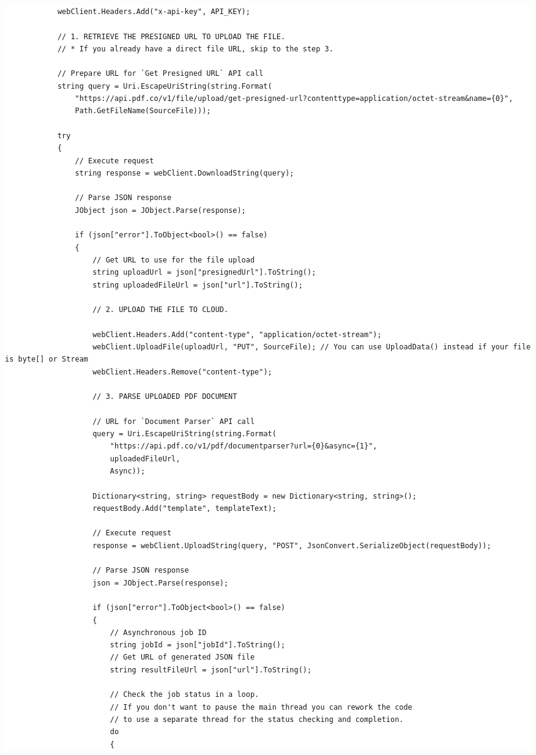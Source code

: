 ```
			webClient.Headers.Add("x-api-key", API_KEY);

			// 1. RETRIEVE THE PRESIGNED URL TO UPLOAD THE FILE.
			// * If you already have a direct file URL, skip to the step 3.
			
			// Prepare URL for `Get Presigned URL` API call
			string query = Uri.EscapeUriString(string.Format(
				"https://api.pdf.co/v1/file/upload/get-presigned-url?contenttype=application/octet-stream&name={0}", 
				Path.GetFileName(SourceFile)));

			try
			{
				// Execute request
				string response = webClient.DownloadString(query);

				// Parse JSON response
				JObject json = JObject.Parse(response);

				if (json["error"].ToObject<bool>() == false)
				{
					// Get URL to use for the file upload
					string uploadUrl = json["presignedUrl"].ToString();
					string uploadedFileUrl = json["url"].ToString();

					// 2. UPLOAD THE FILE TO CLOUD.

					webClient.Headers.Add("content-type", "application/octet-stream");
					webClient.UploadFile(uploadUrl, "PUT", SourceFile); // You can use UploadData() instead if your file is byte[] or Stream
					webClient.Headers.Remove("content-type");

					// 3. PARSE UPLOADED PDF DOCUMENT

                    // URL for `Document Parser` API call
                    query = Uri.EscapeUriString(string.Format(
                        "https://api.pdf.co/v1/pdf/documentparser?url={0}&async={1}",
                        uploadedFileUrl,
                        Async));

                    Dictionary<string, string> requestBody = new Dictionary<string, string>();
                    requestBody.Add("template", templateText);

                    // Execute request
                    response = webClient.UploadString(query, "POST", JsonConvert.SerializeObject(requestBody));
                    
                    // Parse JSON response
                    json = JObject.Parse(response);

                    if (json["error"].ToObject<bool>() == false)
                    {
                        // Asynchronous job ID
                        string jobId = json["jobId"].ToString();
                        // Get URL of generated JSON file
                        string resultFileUrl = json["url"].ToString();

                        // Check the job status in a loop. 
                        // If you don't want to pause the main thread you can rework the code 
                        // to use a separate thread for the status checking and completion.
                        do
                        {
```